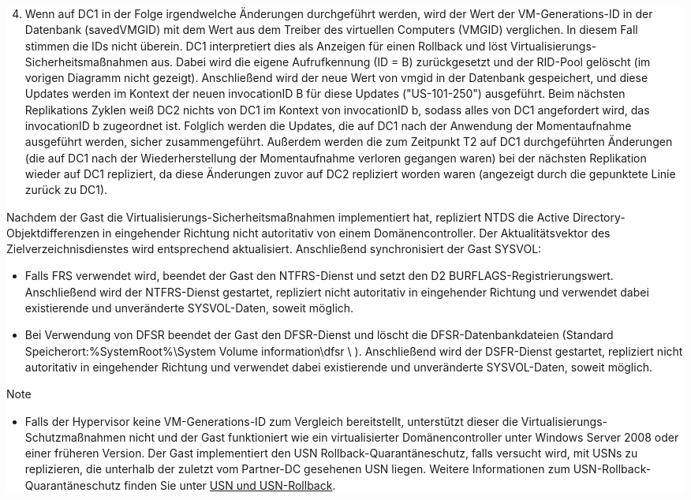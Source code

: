4.  Wenn auf DC1 in der Folge irgendwelche Änderungen durchgeführt werden, wird der Wert der VM-Generations-ID in der Datenbank (savedVMGID) mit dem Wert aus dem Treiber des virtuellen Computers (VMGID) verglichen. In diesem Fall stimmen die IDs nicht überein. DC1 interpretiert dies als Anzeigen für einen Rollback und löst Virtualisierungs-Sicherheitsmaßnahmen aus. Dabei wird die eigene Aufrufkennung (ID = B) zurückgesetzt und der RID-Pool gelöscht (im vorigen Diagramm nicht gezeigt). Anschließend wird der neue Wert von vmgid in der Datenbank gespeichert, und diese Updates werden im Kontext der neuen invocationID B für diese Updates ("US-101-250") ausgeführt. Beim nächsten Replikations Zyklen weiß DC2 nichts von DC1 im Kontext von invocationID b, sodass alles von DC1 angefordert wird, das invocationID b zugeordnet ist. Folglich werden die Updates, die auf DC1 nach der Anwendung der Momentaufnahme ausgeführt werden, sicher zusammengeführt. Außerdem werden die zum Zeitpunkt T2 auf DC1 durchgeführten Änderungen (die auf DC1 nach der Wiederherstellung der Momentaufnahme verloren gegangen waren) bei der nächsten Replikation wieder auf DC1 repliziert, da diese Änderungen zuvor auf DC2 repliziert worden waren (angezeigt durch die gepunktete Linie zurück zu DC1).  
  
Nachdem der Gast die Virtualisierungs-Sicherheitsmaßnahmen implementiert hat, repliziert NTDS die Active Directory-Objektdifferenzen in eingehender Richtung nicht autoritativ von einem Domänencontroller. Der Aktualitätsvektor des Zielverzeichnisdienstes wird entsprechend aktualisiert. Anschließend synchronisiert der Gast SYSVOL:  
  
-   Falls FRS verwendet wird, beendet der Gast den NTFRS-Dienst und setzt den D2 BURFLAGS-Registrierungswert. Anschließend wird der NTFRS-Dienst gestartet, repliziert nicht autoritativ in eingehender Richtung und verwendet dabei existierende und unveränderte SYSVOL-Daten, soweit möglich.  
  
-   Bei Verwendung von DFSR beendet der Gast den DFSR-Dienst und löscht die DFSR-Datenbankdateien (Standard Speicherort:%SystemRoot%\System Volume information\dfsr \\ *<database GUID>* ). Anschließend wird der DSFR-Dienst gestartet, repliziert nicht autoritativ in eingehender Richtung und verwendet dabei existierende und unveränderte SYSVOL-Daten, soweit möglich.  
  
> [!NOTE]  
> -   Falls der Hypervisor keine VM-Generations-ID zum Vergleich bereitstellt, unterstützt dieser die Virtualisierungs-Schutzmaßnahmen nicht und der Gast funktioniert wie ein virtualisierter Domänencontroller unter Windows Server 2008 oder einer früheren Version. Der Gast implementiert den USN Rollback-Quarantäneschutz, falls versucht wird, mit USNs zu replizieren, die unterhalb der zuletzt vom Partner-DC gesehenen USN liegen. Weitere Informationen zum USN-Rollback-Quarantäneschutz finden Sie unter [USN und USN-Rollback](/previous-versions/windows/it-pro/windows-server-2008-R2-and-2008/dd363553(v=ws.10)).  
  
